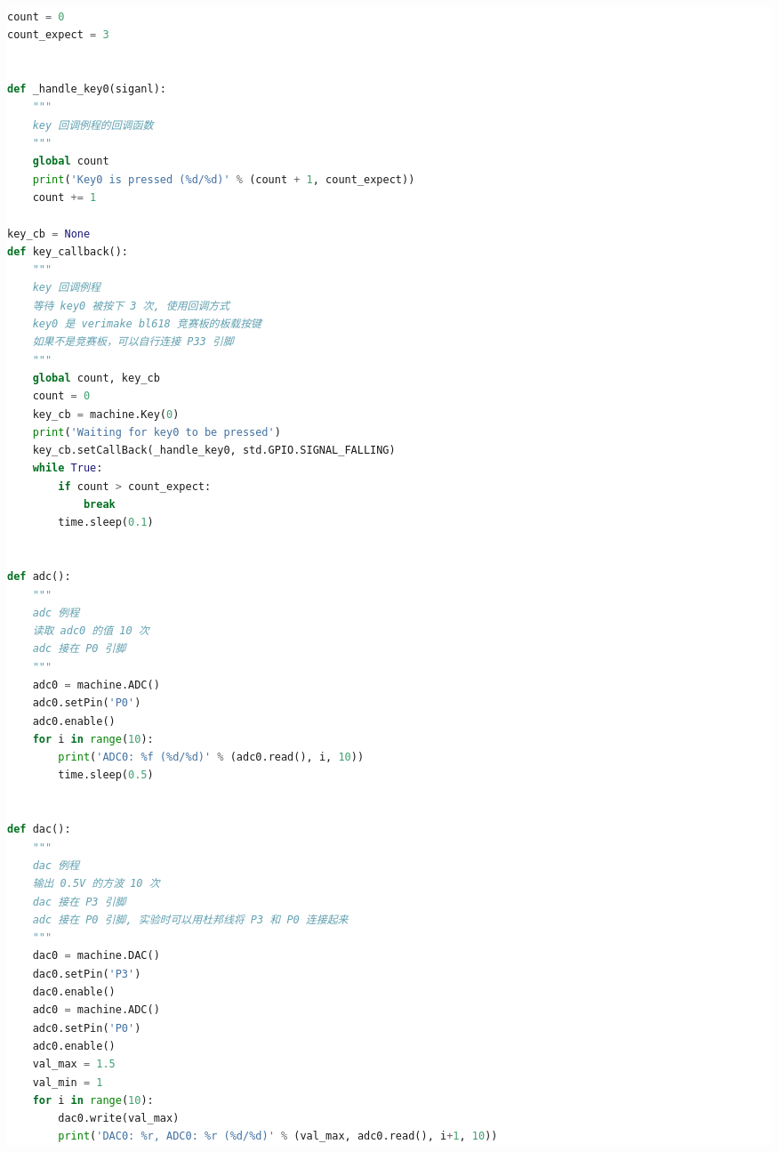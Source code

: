 ```python
count = 0
count_expect = 3


def _handle_key0(siganl):
    """
    key 回调例程的回调函数
    """
    global count
    print('Key0 is pressed (%d/%d)' % (count + 1, count_expect))
    count += 1

key_cb = None
def key_callback():
    """
    key 回调例程
    等待 key0 被按下 3 次, 使用回调方式
    key0 是 verimake bl618 竞赛板的板载按键
    如果不是竞赛板，可以自行连接 P33 引脚
    """
    global count, key_cb
    count = 0
    key_cb = machine.Key(0)
    print('Waiting for key0 to be pressed')
    key_cb.setCallBack(_handle_key0, std.GPIO.SIGNAL_FALLING)
    while True:
        if count > count_expect:
            break
        time.sleep(0.1)


def adc():
    """
    adc 例程
    读取 adc0 的值 10 次
    adc 接在 P0 引脚
    """
    adc0 = machine.ADC()
    adc0.setPin('P0')
    adc0.enable()
    for i in range(10):
        print('ADC0: %f (%d/%d)' % (adc0.read(), i, 10))
        time.sleep(0.5)


def dac():
    """
    dac 例程
    输出 0.5V 的方波 10 次
    dac 接在 P3 引脚
    adc 接在 P0 引脚, 实验时可以用杜邦线将 P3 和 P0 连接起来
    """
    dac0 = machine.DAC()
    dac0.setPin('P3')
    dac0.enable()
    adc0 = machine.ADC()
    adc0.setPin('P0')
    adc0.enable()
    val_max = 1.5
    val_min = 1
    for i in range(10):
        dac0.write(val_max)
        print('DAC0: %r, ADC0: %r (%d/%d)' % (val_max, adc0.read(), i+1, 10))
```
